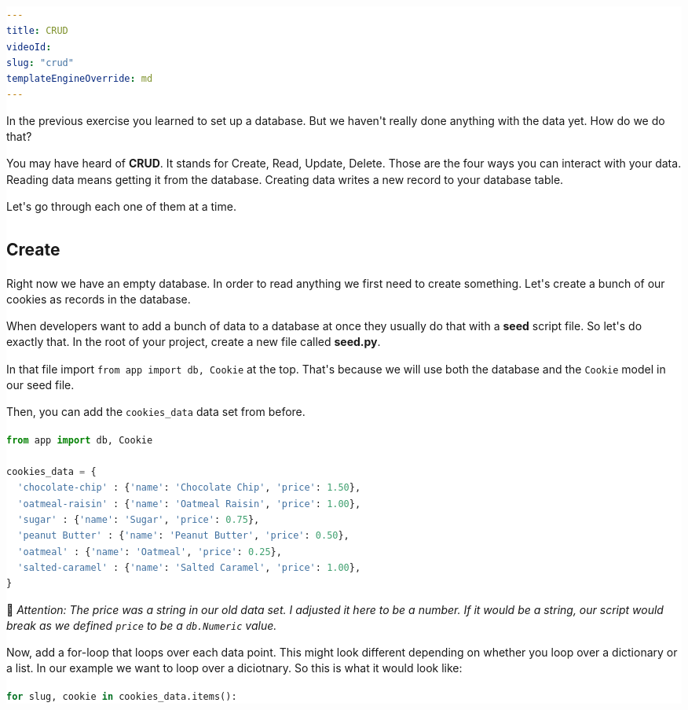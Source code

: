 ```yaml
---
title: CRUD
videoId:
slug: "crud"
templateEngineOverride: md
---
```


In the previous exercise you learned to set up a database. But we haven't really done anything with the data yet. How do we do that?

You may have heard of **CRUD**. It stands for Create, Read, Update, Delete. Those are the four ways you can interact with your data. Reading data means getting it from the database. Creating data writes a new record to your database table.

Let's go through each one of them at a time.

## Create

Right now we have an empty database. In order to read anything we first need to create something. Let's create a bunch of our cookies as records in the database. 

When developers want to add a bunch of data to a database at once they usually do that with a **seed** script file. So let's do exactly that. In the root of your project, create a new file called **seed.py**. 

In that file import `from app import db, Cookie` at the top. That's because we will use both the database and the `Cookie` model in our seed file. 

Then, you can add the `cookies_data` data set from before. 

```py
from app import db, Cookie

cookies_data = {
  'chocolate-chip' : {'name': 'Chocolate Chip', 'price': 1.50},
  'oatmeal-raisin' : {'name': 'Oatmeal Raisin', 'price': 1.00},
  'sugar' : {'name': 'Sugar', 'price': 0.75},
  'peanut Butter' : {'name': 'Peanut Butter', 'price': 0.50},
  'oatmeal' : {'name': 'Oatmeal', 'price': 0.25},
  'salted-caramel' : {'name': 'Salted Caramel', 'price': 1.00},
}
```

👀  _Attention: The price was a string in our old data set. I adjusted it here to be a number. If it would be a string, our script would break as we defined `price` to be a `db.Numeric` value._

Now, add a for-loop that loops over each data point. This might look different depending on whether you loop over a dictionary or a list. In our example we want to loop over a diciotnary. So this is what it would look like: 

```py
for slug, cookie in cookies_data.items():
```

